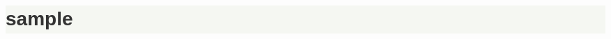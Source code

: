 # sample
<!DOCTYPE html>
<html lang="en">
<head>
    <meta charset="UTF-8">
    <meta name="viewport" content="width=device-width, initial-scale=1.0">
    <title>Cozy Collective</title>
    <link href="https://fonts.googleapis.com/css2?family=Playfair+Display:wght@700&family=Montserrat:wght@400;700&display=swap" rel="stylesheet">
    <link rel="stylesheet" href="https://cdnjs.cloudflare.com/ajax/libs/font-awesome/6.0.0-beta3/css/all.min.css">
    <style>
        :root {
            --main-color: #4caf50;
            --hover-color: #388E3C;
            --background-color: #f5f7f2;
            --text-color: #333;
            --button-color: #66bb6a;
            --button-hover-color: #4caf50;
        }
        body {
            font-family: 'Montserrat', sans-serif;
            margin: 0;
            background-color: var(--background-color);
            color: var(--text-color);
            overflow-x: hidden;
        }
        #header {
            background-color: var(--main-color);
            color: white;
            padding: 20px;
            text-align: center;
            position: relative;
            box-shadow: 0 2px 10px rgba(0, 0, 0, 0.3);
        }
        #logo {
            font-family: 'Playfair Display', serif;
            font-size: 36px;
            font-weight: bold;
            letter-spacing: 2px;
            margin-bottom: 10px;
            animation: fadeIn 0.5s;
        }
        @keyframes fadeIn {
            from { opacity: 0; }
            to { opacity: 1; }
        }
        #toggle-button {
            cursor: pointer;
            background-color: transparent;
            border: none;
            color: white;
            font-size: 28px;
            position: absolute;
            right: 20px;
            top: 15px;
        }
        #navbar {
            display: flex;
            justify-content: center;
            background-color: var(--hover-color);
            padding: 15px 0;